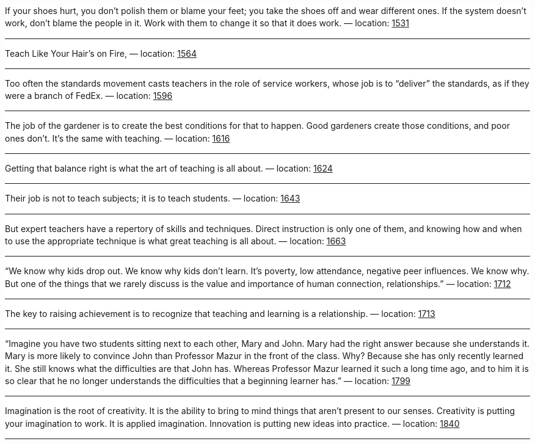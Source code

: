 If your shoes hurt, you don’t polish them or blame your feet; you take the shoes off and wear different ones. If the system doesn’t work, don’t blame the people in it. Work with them to change it so that it does work. — location: [1531](kindle://book?action=open&asin=B00SNZMCPU&location=1531)

---
Teach Like Your Hair’s on Fire, — location: [1564](kindle://book?action=open&asin=B00SNZMCPU&location=1564)

---
Too often the standards movement casts teachers in the role of service workers, whose job is to “deliver” the standards, as if they were a branch of FedEx. — location: [1596](kindle://book?action=open&asin=B00SNZMCPU&location=1596)

---
The job of the gardener is to create the best conditions for that to happen. Good gardeners create those conditions, and poor ones don’t. It’s the same with teaching. — location: [1616](kindle://book?action=open&asin=B00SNZMCPU&location=1616)

---
Getting that balance right is what the art of teaching is all about. — location: [1624](kindle://book?action=open&asin=B00SNZMCPU&location=1624)

---
Their job is not to teach subjects; it is to teach students. — location: [1643](kindle://book?action=open&asin=B00SNZMCPU&location=1643)

---
But expert teachers have a repertory of skills and techniques. Direct instruction is only one of them, and knowing how and when to use the appropriate technique is what great teaching is all about. — location: [1663](kindle://book?action=open&asin=B00SNZMCPU&location=1663)

---
“We know why kids drop out. We know why kids don’t learn. It’s poverty, low attendance, negative peer influences. We know why. But one of the things that we rarely discuss is the value and importance of human connection, relationships.” — location: [1712](kindle://book?action=open&asin=B00SNZMCPU&location=1712)

---
The key to raising achievement is to recognize that teaching and learning is a relationship. — location: [1713](kindle://book?action=open&asin=B00SNZMCPU&location=1713)

---
“Imagine you have two students sitting next to each other, Mary and John. Mary had the right answer because she understands it. Mary is more likely to convince John than Professor Mazur in the front of the class. Why? Because she has only recently learned it. She still knows what the difficulties are that John has. Whereas Professor Mazur learned it such a long time ago, and to him it is so clear that he no longer understands the difficulties that a beginning learner has.” — location: [1799](kindle://book?action=open&asin=B00SNZMCPU&location=1799)

---
Imagination is the root of creativity. It is the ability to bring to mind things that aren’t present to our senses. Creativity is putting your imagination to work. It is applied imagination. Innovation is putting new ideas into practice. — location: [1840](kindle://book?action=open&asin=B00SNZMCPU&location=1840)

---